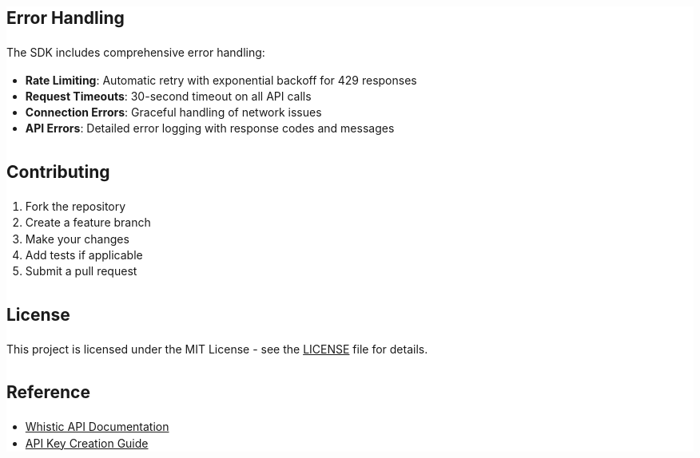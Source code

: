 ## Error Handling

The SDK includes comprehensive error handling:

- **Rate Limiting**: Automatic retry with exponential backoff for 429 responses
- **Request Timeouts**: 30-second timeout on all API calls
- **Connection Errors**: Graceful handling of network issues
- **API Errors**: Detailed error logging with response codes and messages

## Contributing

1. Fork the repository
2. Create a feature branch
3. Make your changes
4. Add tests if applicable
5. Submit a pull request

## License

This project is licensed under the MIT License - see the [LICENSE](LICENSE) file for details.

## Reference

* [Whistic API Documentation](https://public.whistic.com/swagger-ui/index.html)
* [API Key Creation Guide](https://whistichelp.zendesk.com/hc/en-us/articles/14823790530071-API-Key-Creation)
